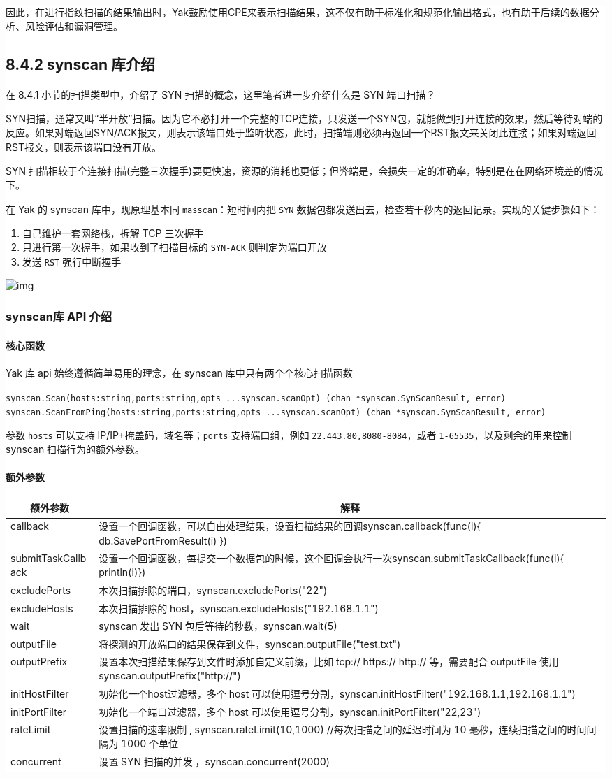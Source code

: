 因此，在进行指纹扫描的结果输出时，Yak鼓励使用CPE来表示扫描结果，这不仅有助于标准化和规范化输出格式，也有助于后续的数据分析、风险评估和漏洞管理。

## 8.4.2 synscan 库介绍

在 8.4.1 小节的扫描类型中，介绍了 SYN 扫描的概念，这里笔者进一步介绍什么是 SYN 端口扫描？

SYN扫描，通常又叫“半开放”扫描。因为它不必打开一个完整的TCP连接，只发送一个SYN包，就能做到打开连接的效果，然后等待对端的反应。如果对端返回SYN/ACK报文，则表示该端口处于监听状态，此时，扫描端则必须再返回一个RST报文来关闭此连接；如果对端返回RST报文，则表示该端口没有开放。

SYN 扫描相较于全连接扫描(完整三次握手)要更快速，资源的消耗也更低；但弊端是，会损失一定的准确率，特别是在在网络环境差的情况下。

在 Yak 的 synscan 库中，现原理基本同 `masscan`：短时间内把 `SYN` 数据包都发送出去，检查若干秒内的返回记录。实现的关键步骤如下：

1. 自己维护一套网络栈，拆解 TCP 三次握手
2. 只进行第一次握手，如果收到了扫描目标的 `SYN-ACK` 则判定为端口开放
3. 发送 `RST` 强行中断握手

![img](/yak-basic/cap8-3-1.png)

### synscan库 API 介绍

#### 核心函数

Yak 库 api 始终遵循简单易用的理念，在 synscan 库中只有两个个核心扫描函数

```
synscan.Scan(hosts:string,ports:string,opts ...synscan.scanOpt) (chan *synscan.SynScanResult, error)
synscan.ScanFromPing(hosts:string,ports:string,opts ...synscan.scanOpt) (chan *synscan.SynScanResult, error)
```

参数 `hosts` 可以支持 IP/IP+掩盖码，域名等；`ports` 支持端口组，例如 `22.443.80,8080-8084`，或者 `1-65535`，以及剩余的用来控制 synscan 扫描行为的额外参数。

#### 额外参数

| 额外参数           | 解释                                                         |
| ------------------ | ------------------------------------------------------------ |
| callback           | 设置一个回调函数，可以自由处理结果，设置扫描结果的回调synscan.callback(func(i){    db.SavePortFromResult(i) }) |
| submitTaskCallback | 设置一个回调函数，每提交一个数据包的时候，这个回调会执行一次synscan.submitTaskCallback(func(i){    println(i)}) |
| excludePorts       | 本次扫描排除的端口，synscan.excludePorts("22")               |
| excludeHosts       | 本次扫描排除的 host，synscan.excludeHosts("192.168.1.1")     |
| wait               | synscan 发出 SYN 包后等待的秒数，synscan.wait(5)             |
| outputFile         | 将探测的开放端口的结果保存到文件，synscan.outputFile("test.txt") |
| outputPrefix       | 设置本次扫描结果保存到文件时添加自定义前缀，比如 tcp:// https:// http:// 等，需要配合 outputFile 使用synscan.outputPrefix("http://") |
| initHostFilter     | 初始化一个host过滤器，多个 host 可以使用逗号分割，synscan.initHostFilter("192.168.1.1,192.168.1.1") |
| initPortFilter     | 初始化一个端口过滤器，多个 host 可以使用逗号分割，synscan.initPortFilter("22,23") |
| rateLimit          | 设置扫描的速率限制 , synscan.rateLimit(10,1000) //每次扫描之间的延迟时间为 10 毫秒，连续扫描之间的时间间隔为 1000 个单位 |
| concurrent         | 设置 SYN 扫描的并发 ，synscan.concurrent(2000)               |
